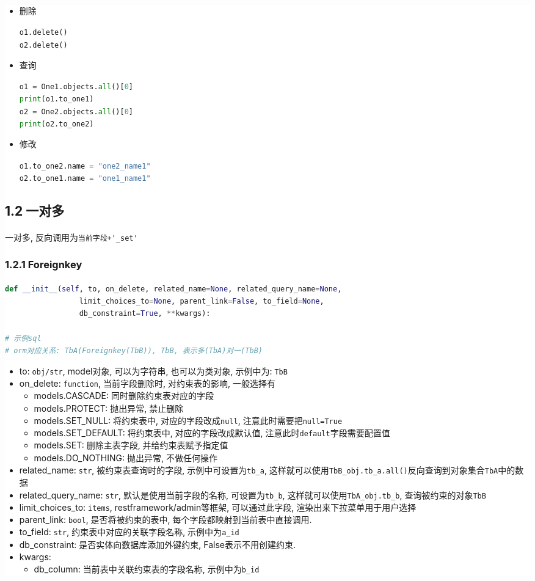 * 删除

  ```python
  o1.delete()
  o2.delete()
  ```

  

* 查询

  ```python
  o1 = One1.objects.all()[0]
  print(o1.to_one1)
  o2 = One2.objects.all()[0]
  print(o2.to_one2)
  ```

  

* 修改

  ```python
  o1.to_one2.name = "one2_name1"
  o2.to_one1.name = "one1_name1"
  ```

  

## 1.2 一对多

一对多, 反向调用为`当前字段+'_set'`

### 1.2.1 Foreignkey

```python
def __init__(self, to, on_delete, related_name=None, related_query_name=None,
                 limit_choices_to=None, parent_link=False, to_field=None,
                 db_constraint=True, **kwargs):
    
# 示例sql
# orm对应关系: TbA(Foreignkey(TbB)), TbB, 表示多(TbA)对一(TbB)
```

* to: `obj/str`, model对象, 可以为字符串, 也可以为类对象, 示例中为: `TbB`
* on_delete: `function`, 当前字段删除时, 对约束表的影响, 一般选择有
  * models.CASCADE: 同时删除约束表对应的字段
  * models.PROTECT: 抛出异常, 禁止删除
  * models.SET_NULL: 将约束表中, 对应的字段改成`null`, 注意此时需要把`null=True`
  * models.SET_DEFAULT: 将约束表中, 对应的字段改成默认值, 注意此时`default`字段需要配置值
  * models.SET: 删除主表字段, 并给约束表赋予指定值
  * models.DO_NOTHING: 抛出异常, 不做任何操作
* related_name: `str`,  被约束表查询时的字段, 示例中可设置为`tb_a`, 这样就可以使用`TbB_obj.tb_a.all()`反向查询到对象集合`TbA`中的数据
* related_query_name: `str`, 默认是使用当前字段的名称, 可设置为`tb_b`, 这样就可以使用`TbA_obj.tb_b`, 查询被约束的对象`TbB`
* limit_choices_to: `items`,  restframework/admin等框架, 可以通过此字段, 渲染出来下拉菜单用于用户选择
* parent_link: `bool`, 是否将被约束的表中, 每个字段都映射到当前表中直接调用.
* to_field: `str`, 约束表中对应的关联字段名称, 示例中为`a_id`
* db_constraint: 是否实体向数据库添加外键约束, False表示不用创建约束.
* kwargs:
  * db_column: 当前表中关联约束表的字段名称, 示例中为`b_id`

